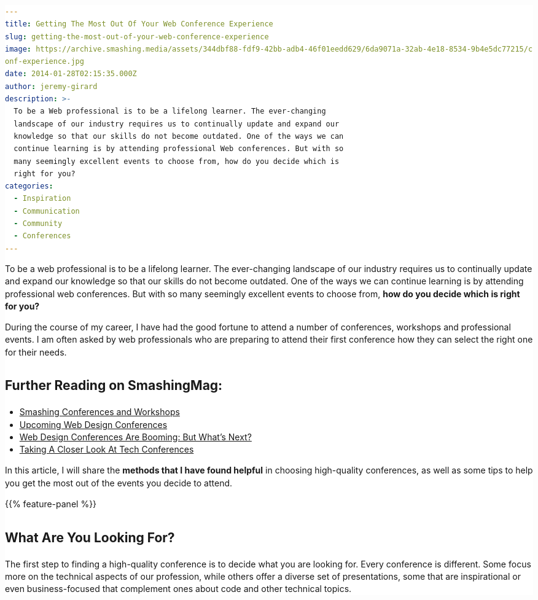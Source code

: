 ```yaml
---
title: Getting The Most Out Of Your Web Conference Experience
slug: getting-the-most-out-of-your-web-conference-experience
image: https://archive.smashing.media/assets/344dbf88-fdf9-42bb-adb4-46f01eedd629/6da9071a-32ab-4e18-8534-9b4e5dc77215/conf-experience.jpg
date: 2014-01-28T02:15:35.000Z
author: jeremy-girard
description: >-
  To be a Web professional is to be a lifelong learner. The ever-changing
  landscape of our industry requires us to continually update and expand our
  knowledge so that our skills do not become outdated. One of the ways we can
  continue learning is by attending professional Web conferences. But with so
  many seemingly excellent events to choose from, how do you decide which is
  right for you?
categories:
  - Inspiration
  - Communication
  - Community
  - Conferences
---
```

To be a web professional is to be a lifelong learner. The ever-changing landscape of our industry requires us to continually update and expand our knowledge so that our skills do not become outdated. One of the ways we can continue learning is by attending professional web conferences. But with so many seemingly excellent events to choose from, <strong>how do you decide which is right for you?</strong>

During the course of my career, I have had the good fortune to attend a number of conferences, workshops and professional events. I am often asked by web professionals who are preparing to attend their first conference how they can select the right one for their needs.</p>

## <span class="rh">Further Reading</span> on SmashingMag:

*   [Smashing Conferences and Workshops](https://www.smashingmagazine.com/smashing-workshops/)
*   [Upcoming Web Design Conferences](https://www.smashingmagazine.com/web-tech-front-end-ux-conferences/)
*   [Web Design Conferences Are Booming: But What’s Next?](https://www.smashingmagazine.com/2015/08/web-design-conferences-are-booming-but-whats-next/)
*   [Taking A Closer Look At Tech Conferences](https://www.smashingmagazine.com/2014/10/taking-a-closer-look-at-tech-conferences/)

In this article, I will share the <strong>methods that I have found helpful</strong> in choosing high-quality conferences, as well as some tips to help you get the most out of the events you decide to attend.

{{% feature-panel %}}

## What Are You Looking For?

The first step to finding a high-quality conference is to decide what you are looking for. Every conference is different. Some focus more on the technical aspects of our profession, while others offer a diverse set of presentations, some that are inspirational or even business-focused that complement ones about code and other technical topics.

